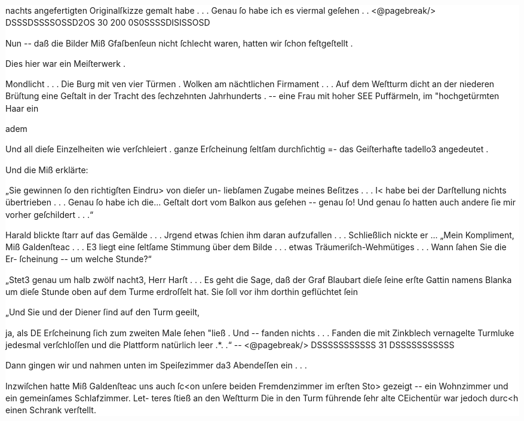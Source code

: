 nachts angefertigten Originalſkizze gemalt habe . . . Genau
ſo habe ich es viermal geſehen . .
<@pagebreak/>
DSSSDSSSSOSSD2OS 30 200 0S0SSSSDISISSOSD

Nun -- daß die Bilder Miß Gfaſbenſeun nicht ſchlecht
waren, hatten wir ſchon feſtgeſtellt .

Dies hier war ein Meiſterwerk .

Mondlicht . . . Die Burg mit ven vier Türmen .
Wolken am nächtlichen Firmament . . . Auf dem Weſtturm
dicht an der niederen Brüſtung eine Geſtalt in der Tracht
des ſechzehnten Jahrhunderts . -- eine Frau mit hoher
SEE Puffärmeln, im "hochgetürmten Haar ein

adem

Und all dieſe Einzelheiten wie verſchleiert .
ganze Erſcheinung ſeltſam durchſichtig =- das Geiſterhafte
tadello3 angedeutet .

Und die Miß erklärte:

„Sie gewinnen ſo den richtigſten Eindru> von dieſer un-
liebſamen Zugabe meines Beſitzes . . . I< habe bei der
Darſtellung nichts übertrieben . . . Genau ſo habe ich die...
Geſtalt dort vom Balkon aus geſehen -- genau ſo! Und
genau ſo hatten auch andere ſie mir vorher geſchildert . . .“

Harald blickte ſtarr auf das Gemälde . . . Jrgend
etwas ſchien ihm daran aufzufallen . . . Schließlich nickte
er ... „Mein Kompliment, Miß Galdenſteac . . . E3
liegt eine ſeltſame Stimmung über dem Bilde . . . etwas
Träumeriſch-Wehmütiges . . . Wann ſahen Sie die Er-
ſcheinung -- um welche Stunde?“

„Stet3 genau um halb zwölf nacht3, Herr Harſt . . .
Es geht die Sage, daß der Graf Blaubart dieſe ſeine erſte
Gattin namens Blanka um dieſe Stunde oben auf dem
Turme erdroſſelt hat. Sie ſoll vor ihm dorthin geflüchtet
ſein

„Und Sie und der Diener ſind auf den Turm geeilt,

ja, als DE Erſcheinung ſich zum zweiten Male
ſehen "ließ . Und -- fanden nichts . . . Fanden die
mit Zinkblech vernagelte Turmluke jedesmal verſchloſſen und
die Plattform natürlich leer .*. .“ --
<@pagebreak/>
DSSSSSSSSSSS 31 DSSSSSSSSSSS

Dann gingen wir und nahmen unten im Speiſezimmer
da3 Abendeſſen ein . . .

Inzwiſchen hatte Miß Galdenſteac uns auch ſc<on
unſere beiden Fremdenzimmer im erſten Sto> gezeigt --
ein Wohnzimmer und ein gemeinſames Schlafzimmer. Let-
teres ſtieß an den Weſtturm Die in den Turm führende ſehr
alte CEichentür war jedoch durc<h einen Schrank verſtellt.
